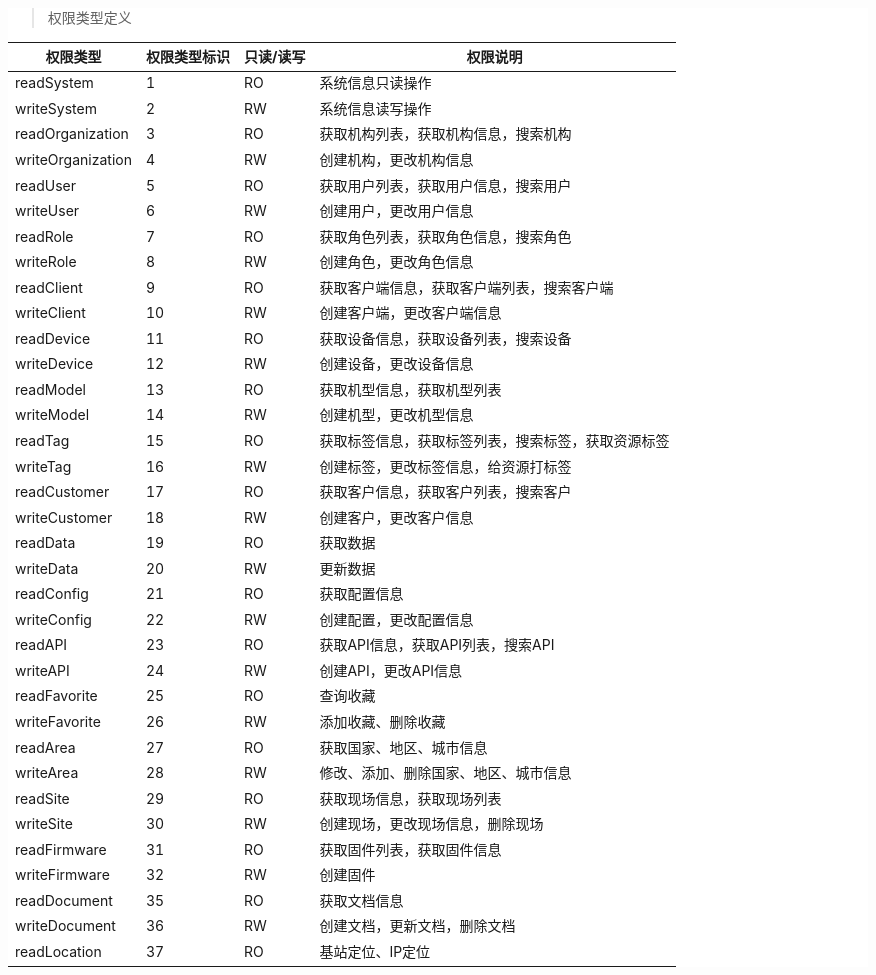 > 权限类型定义

| 权限类型 |    权限类型标识 |  只读/读写  | 权限说明 |
| --------- | ------------- | ---------- | --------- |
| readSystem |  1 |   RO |  系统信息只读操作 |
| writeSystem | 2 |   RW |  系统信息读写操作 |
| readOrganization |    3 |   RO |  获取机构列表，获取机构信息，搜索机构 |
| writeOrganization |   4 |   RW |  创建机构，更改机构信息 |
| readUser |    5 |   RO |  获取用户列表，获取用户信息，搜索用户 |
| writeUser |   6 |   RW |  创建用户，更改用户信息 |
| readRole |    7 |   RO |  获取角色列表，获取角色信息，搜索角色 |
| writeRole |   8 |   RW |  创建角色，更改角色信息 |
| readClient |  9 |   RO |  获取客户端信息，获取客户端列表，搜索客户端 |
| writeClient | 10 |  RW |  创建客户端，更改客户端信息 |
| readDevice |  11 |  RO |  获取设备信息，获取设备列表，搜索设备 |
| writeDevice | 12 |  RW |  创建设备，更改设备信息 |
| readModel |   13 |  RO |  获取机型信息，获取机型列表 |
| writeModel |  14 |  RW |  创建机型，更改机型信息 |
| readTag | 15 |  RO |  获取标签信息，获取标签列表，搜索标签，获取资源标签 |
| writeTag |    16 |  RW |  创建标签，更改标签信息，给资源打标签 |
| readCustomer |    17 |  RO |  获取客户信息，获取客户列表，搜索客户 |
| writeCustomer |   18 |  RW |  创建客户，更改客户信息 |
| readData |    19 |  RO |  获取数据 |
| writeData |   20 |  RW |  更新数据 |
| readConfig |  21 |  RO |  获取配置信息 |
| writeConfig | 22 |  RW |  创建配置，更改配置信息 |
| readAPI | 23 |  RO |  获取API信息，获取API列表，搜索API |
| writeAPI |    24 |  RW |  创建API，更改API信息 |
| readFavorite |    25 |  RO |  查询收藏 |
| writeFavorite |   26 |  RW |  添加收藏、删除收藏 |
| readArea |    27 |  RO |  获取国家、地区、城市信息 |
| writeArea |   28 |  RW |  修改、添加、删除国家、地区、城市信息 |
| readSite |    29 |  RO |  获取现场信息，获取现场列表 |
| writeSite |   30 |  RW |  创建现场，更改现场信息，删除现场 |
| readFirmware |    31 |  RO |  获取固件列表，获取固件信息 |
| writeFirmware |   32 |  RW |  创建固件 |
| readDocument |    35 |  RO |  获取文档信息 |
| writeDocument |   36 |  RW |  创建文档，更新文档，删除文档 |
| readLocation |    37 |  RO |  基站定位、IP定位 |